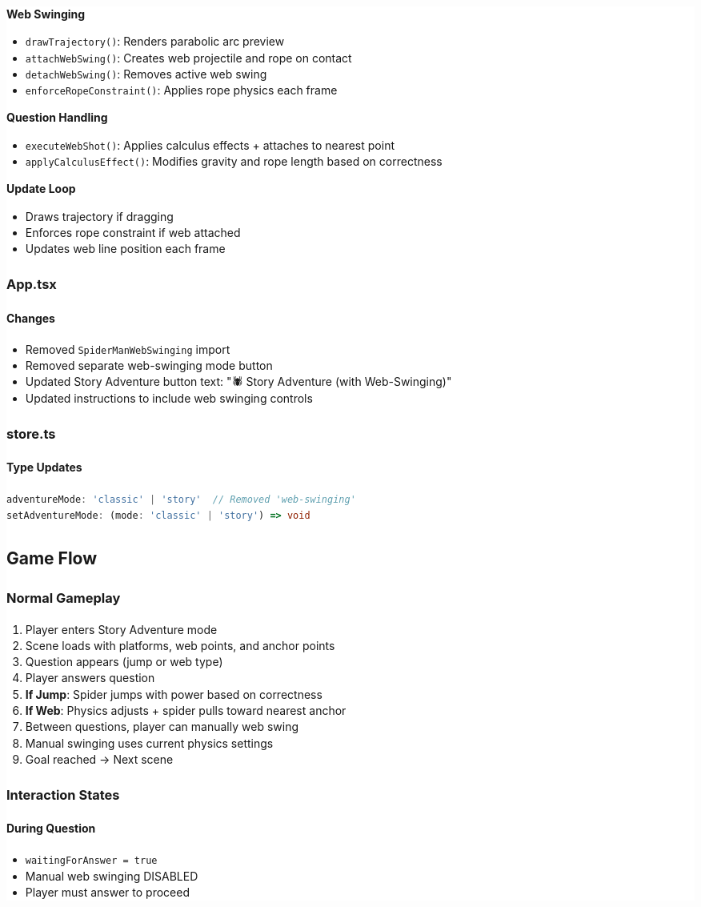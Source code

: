 **Web Swinging**
- `drawTrajectory()`: Renders parabolic arc preview
- `attachWebSwing()`: Creates web projectile and rope on contact
- `detachWebSwing()`: Removes active web swing
- `enforceRopeConstraint()`: Applies rope physics each frame

**Question Handling**
- `executeWebShot()`: Applies calculus effects + attaches to nearest point
- `applyCalculusEffect()`: Modifies gravity and rope length based on correctness

**Update Loop**
- Draws trajectory if dragging
- Enforces rope constraint if web attached
- Updates web line position each frame

### App.tsx

#### Changes
- Removed `SpiderManWebSwinging` import
- Removed separate web-swinging mode button
- Updated Story Adventure button text: "🕷️ Story Adventure (with Web-Swinging)"
- Updated instructions to include web swinging controls

### store.ts

#### Type Updates
```typescript
adventureMode: 'classic' | 'story'  // Removed 'web-swinging'
setAdventureMode: (mode: 'classic' | 'story') => void
```

## Game Flow

### Normal Gameplay
1. Player enters Story Adventure mode
2. Scene loads with platforms, web points, and anchor points
3. Question appears (jump or web type)
4. Player answers question
5. **If Jump**: Spider jumps with power based on correctness
6. **If Web**: Physics adjusts + spider pulls toward nearest anchor
7. Between questions, player can manually web swing
8. Manual swinging uses current physics settings
9. Goal reached → Next scene

### Interaction States

#### During Question
- `waitingForAnswer = true`
- Manual web swinging DISABLED
- Player must answer to proceed
